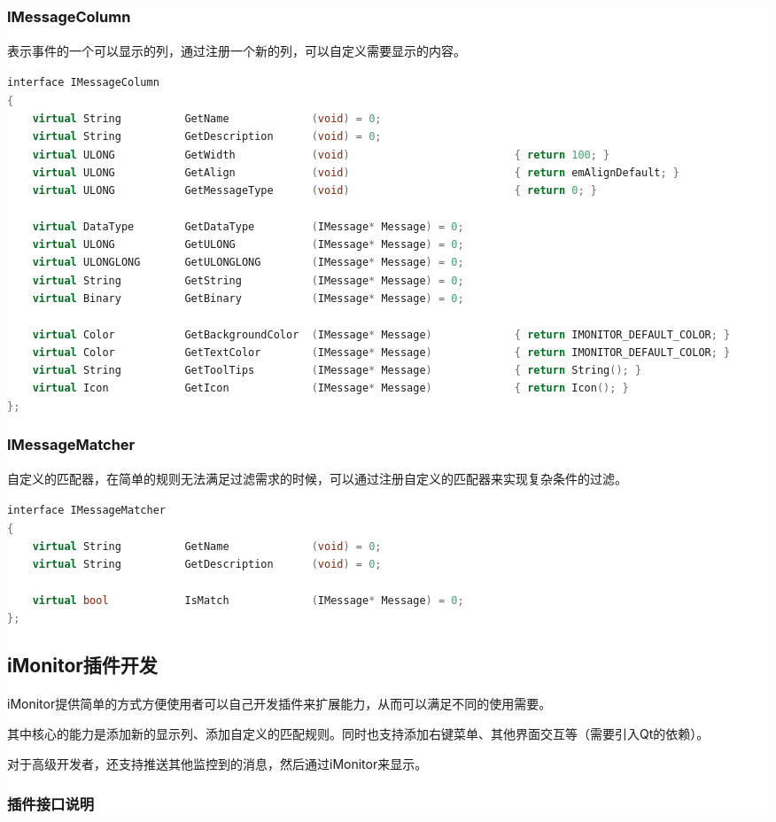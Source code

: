 ### IMessageColumn

表示事件的一个可以显示的列，通过注册一个新的列，可以自定义需要显示的内容。

```c++
interface IMessageColumn
{
	virtual String			GetName				(void) = 0;
	virtual String			GetDescription		(void) = 0;
	virtual ULONG			GetWidth			(void)							{ return 100; }
	virtual ULONG			GetAlign			(void)							{ return emAlignDefault; }
	virtual ULONG			GetMessageType		(void)							{ return 0; }

	virtual DataType		GetDataType			(IMessage* Message) = 0;
	virtual ULONG			GetULONG			(IMessage* Message) = 0;
	virtual ULONGLONG		GetULONGLONG		(IMessage* Message) = 0;
	virtual String			GetString			(IMessage* Message) = 0;
	virtual Binary			GetBinary			(IMessage* Message) = 0;

	virtual	Color			GetBackgroundColor	(IMessage* Message)				{ return IMONITOR_DEFAULT_COLOR; }
	virtual Color			GetTextColor		(IMessage* Message)				{ return IMONITOR_DEFAULT_COLOR; }
	virtual String			GetToolTips			(IMessage* Message)				{ return String(); }
	virtual Icon			GetIcon				(IMessage* Message)				{ return Icon(); }
};
```

### IMessageMatcher

自定义的匹配器，在简单的规则无法满足过滤需求的时候，可以通过注册自定义的匹配器来实现复杂条件的过滤。

```c++
interface IMessageMatcher
{
	virtual String			GetName				(void) = 0;
	virtual String			GetDescription		(void) = 0;

	virtual bool			IsMatch				(IMessage* Message) = 0;
};
```

## iMonitor插件开发

iMonitor提供简单的方式方便使用者可以自己开发插件来扩展能力，从而可以满足不同的使用需要。

其中核心的能力是添加新的显示列、添加自定义的匹配规则。同时也支持添加右键菜单、其他界面交互等（需要引入Qt的依赖）。

对于高级开发者，还支持推送其他监控到的消息，然后通过iMonitor来显示。

### 插件接口说明
